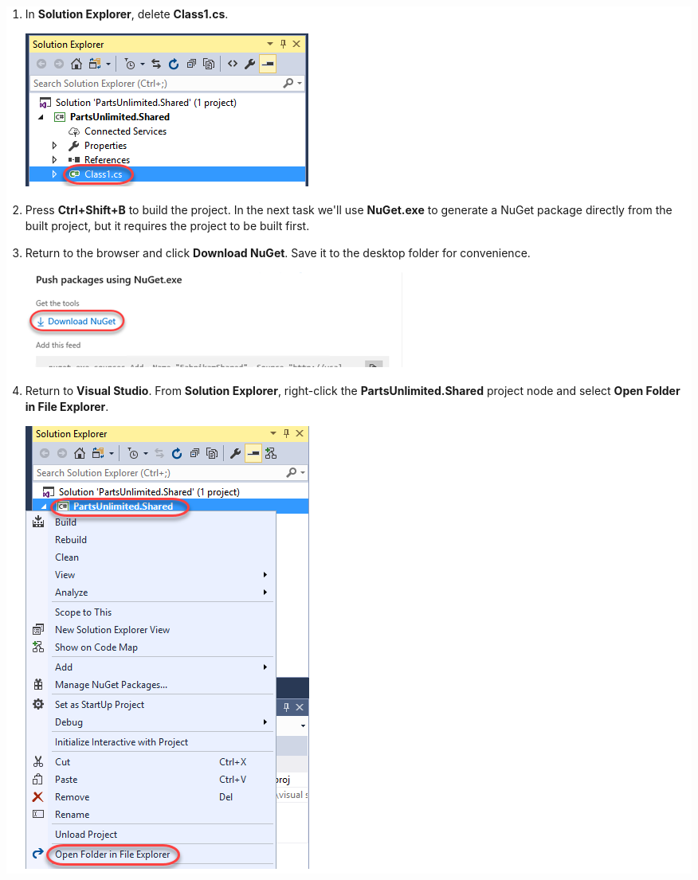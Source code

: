 1. In **Solution Explorer**, delete **Class1.cs**.

    ![](images/015.png)

1. Press **Ctrl+Shift+B** to build the project. In the next task we'll use **NuGet.exe** to generate a NuGet package directly from the built project, but it requires the project to be built first.

1. Return to the browser and click **Download NuGet**. Save it to the desktop folder for convenience.

    ![](images/016.png)

1. Return to **Visual Studio**. From **Solution Explorer**, right-click the **PartsUnlimited.Shared** project node and select **Open Folder in File Explorer**.

    ![](images/017.png)
